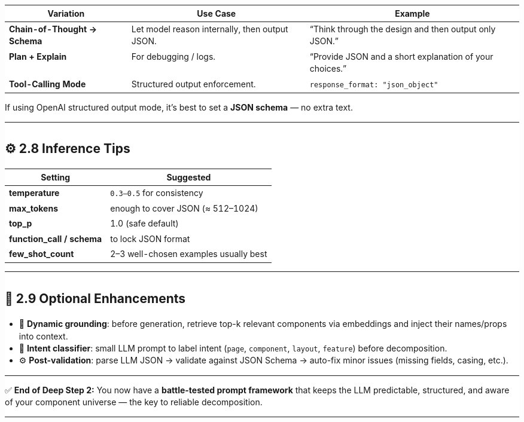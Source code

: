 | Variation                     | Use Case                                       | Example                                                 |
| ----------------------------- | ---------------------------------------------- | ------------------------------------------------------- |
| **Chain-of-Thought → Schema** | Let model reason internally, then output JSON. | “Think through the design and then output only JSON.”   |
| **Plan + Explain**            | For debugging / logs.                          | “Provide JSON and a short explanation of your choices.” |
| **Tool-Calling Mode**         | Structured output enforcement.                 | `response_format: "json_object"`                        |

If using OpenAI structured output mode, it’s best to set a **JSON schema** — no extra text.

---

## ⚙️ 2.8 Inference Tips

| Setting                    | Suggested                             |
| -------------------------- | ------------------------------------- |
| **temperature**            | `0.3–0.5` for consistency             |
| **max_tokens**             | enough to cover JSON (≈ 512–1024)     |
| **top_p**                  | 1.0 (safe default)                    |
| **function_call / schema** | to lock JSON format                   |
| **few_shot_count**         | 2–3 well-chosen examples usually best |

---

## 🧩 2.9 Optional Enhancements

* 🧱 **Dynamic grounding**: before generation, retrieve top-k relevant components via embeddings and inject their names/props into context.
* 🧩 **Intent classifier**: small LLM prompt to label intent (`page`, `component`, `layout`, `feature`) before decomposition.
* ⚙️ **Post-validation**: parse LLM JSON → validate against JSON Schema → auto-fix minor issues (missing fields, casing, etc.).

---

✅ **End of Deep Step 2:**
You now have a **battle-tested prompt framework** that keeps the LLM predictable, structured, and aware of your component universe — the key to reliable decomposition.

---
